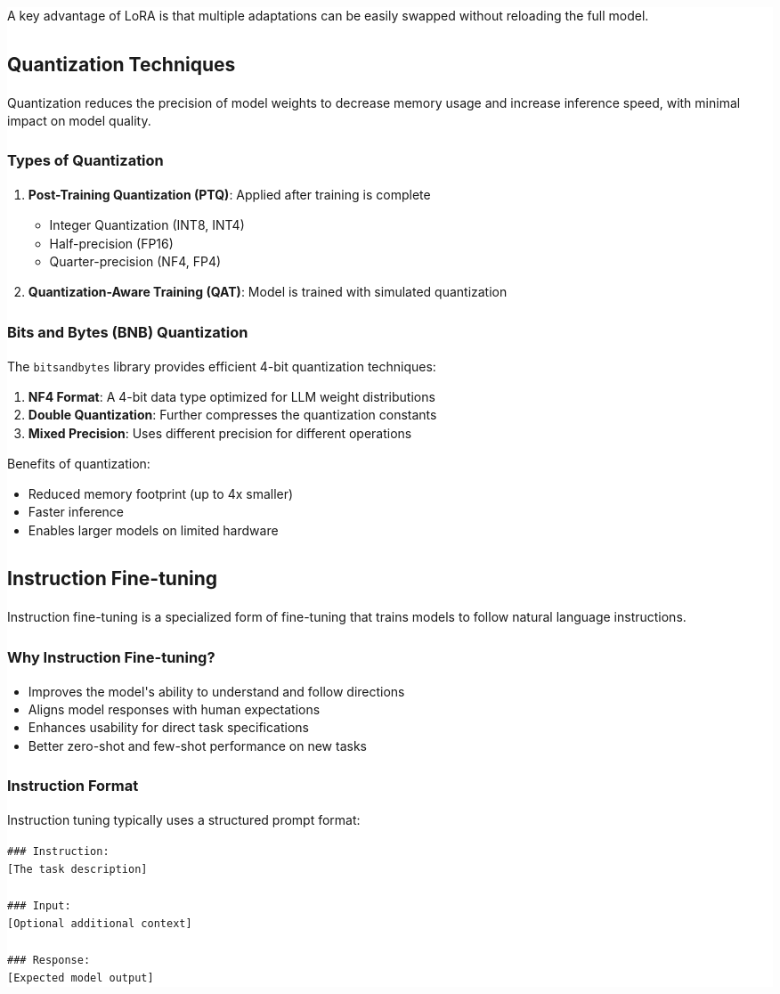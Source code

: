 A key advantage of LoRA is that multiple adaptations can be easily swapped without reloading the full model.

## Quantization Techniques

Quantization reduces the precision of model weights to decrease memory usage and increase inference speed, with minimal impact on model quality.

### Types of Quantization

1. **Post-Training Quantization (PTQ)**: Applied after training is complete
   - Integer Quantization (INT8, INT4)
   - Half-precision (FP16)
   - Quarter-precision (NF4, FP4)

2. **Quantization-Aware Training (QAT)**: Model is trained with simulated quantization

### Bits and Bytes (BNB) Quantization

The `bitsandbytes` library provides efficient 4-bit quantization techniques:

1. **NF4 Format**: A 4-bit data type optimized for LLM weight distributions
2. **Double Quantization**: Further compresses the quantization constants
3. **Mixed Precision**: Uses different precision for different operations

Benefits of quantization:
- Reduced memory footprint (up to 4x smaller)
- Faster inference
- Enables larger models on limited hardware

## Instruction Fine-tuning

Instruction fine-tuning is a specialized form of fine-tuning that trains models to follow natural language instructions.

### Why Instruction Fine-tuning?

- Improves the model's ability to understand and follow directions
- Aligns model responses with human expectations
- Enhances usability for direct task specifications
- Better zero-shot and few-shot performance on new tasks

### Instruction Format

Instruction tuning typically uses a structured prompt format:

```
### Instruction:
[The task description]

### Input:
[Optional additional context]

### Response:
[Expected model output]
```
